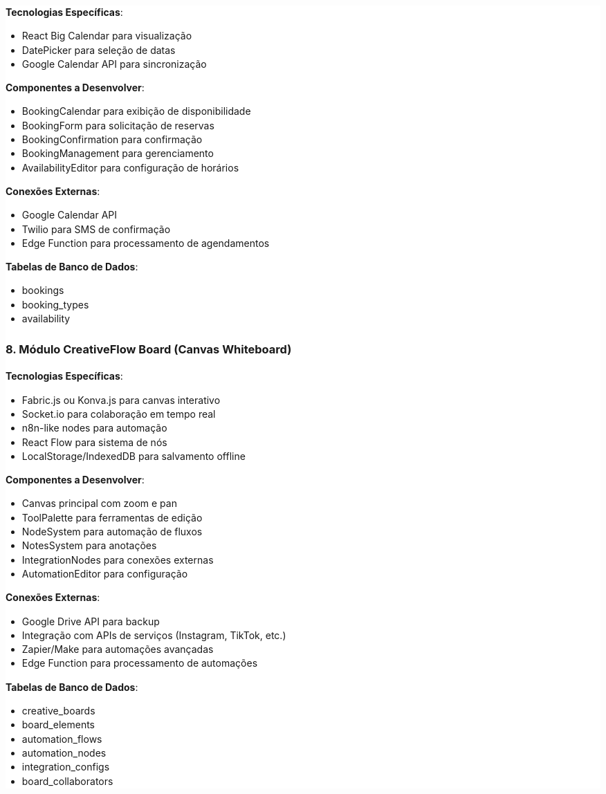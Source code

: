 **Tecnologias Específicas**:

- React Big Calendar para visualização
- DatePicker para seleção de datas
- Google Calendar API para sincronização

**Componentes a Desenvolver**:

- BookingCalendar para exibição de disponibilidade
- BookingForm para solicitação de reservas
- BookingConfirmation para confirmação
- BookingManagement para gerenciamento
- AvailabilityEditor para configuração de horários

**Conexões Externas**:

- Google Calendar API
- Twilio para SMS de confirmação
- Edge Function para processamento de agendamentos

**Tabelas de Banco de Dados**:

- bookings
- booking_types
- availability

### 8. Módulo CreativeFlow Board (Canvas Whiteboard)

**Tecnologias Específicas**:

- Fabric.js ou Konva.js para canvas interativo
- Socket.io para colaboração em tempo real
- n8n-like nodes para automação
- React Flow para sistema de nós
- LocalStorage/IndexedDB para salvamento offline

**Componentes a Desenvolver**:

- Canvas principal com zoom e pan
- ToolPalette para ferramentas de edição
- NodeSystem para automação de fluxos
- NotesSystem para anotações
- IntegrationNodes para conexões externas
- AutomationEditor para configuração

**Conexões Externas**:

- Google Drive API para backup
- Integração com APIs de serviços (Instagram, TikTok, etc.)
- Zapier/Make para automações avançadas
- Edge Function para processamento de automações

**Tabelas de Banco de Dados**:

- creative_boards
- board_elements
- automation_flows
- automation_nodes
- integration_configs
- board_collaborators
